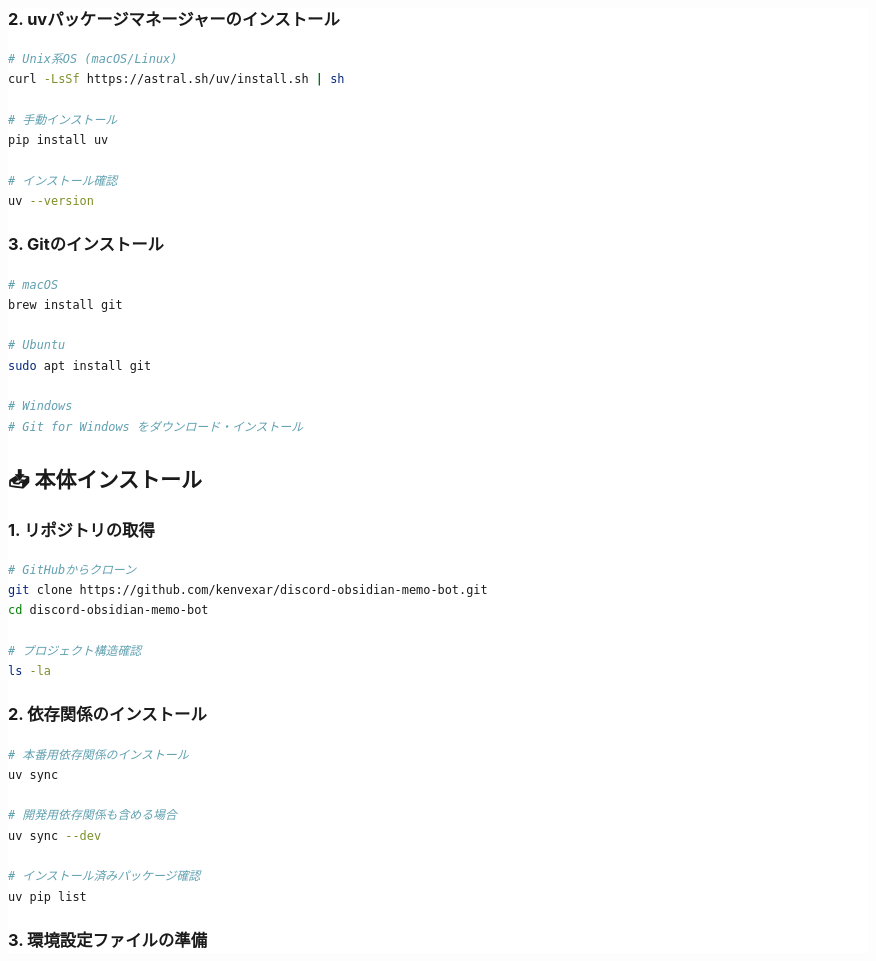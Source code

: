 ### 2. uvパッケージマネージャーのインストール

```bash
# Unix系OS (macOS/Linux)
curl -LsSf https://astral.sh/uv/install.sh | sh

# 手動インストール
pip install uv

# インストール確認
uv --version
```

### 3. Gitのインストール

```bash
# macOS
brew install git

# Ubuntu
sudo apt install git

# Windows
# Git for Windows をダウンロード・インストール
```

## 📥 本体インストール

### 1. リポジトリの取得

```bash
# GitHubからクローン
git clone https://github.com/kenvexar/discord-obsidian-memo-bot.git
cd discord-obsidian-memo-bot

# プロジェクト構造確認
ls -la
```

### 2. 依存関係のインストール

```bash
# 本番用依存関係のインストール
uv sync

# 開発用依存関係も含める場合
uv sync --dev

# インストール済みパッケージ確認
uv pip list
```

### 3. 環境設定ファイルの準備
